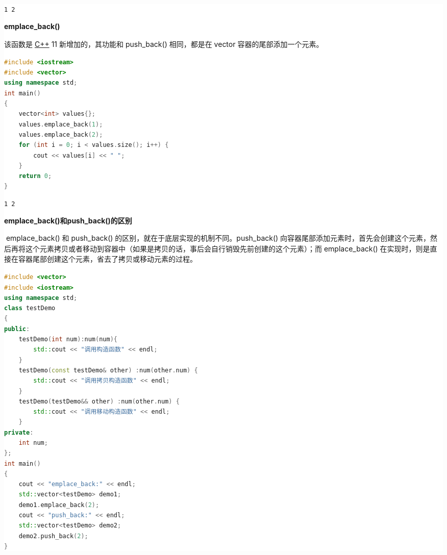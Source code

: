 ```text
1 2
```



**emplace_back()**

该函数是 [C++](http://c.biancheng.net/cplus/) 11 新增加的，其功能和 push_back() 相同，都是在 vector 容器的尾部添加一个元素。

```c++
#include <iostream>
#include <vector>
using namespace std;
int main()
{
    vector<int> values{};
    values.emplace_back(1);
    values.emplace_back(2);
    for (int i = 0; i < values.size(); i++) {
        cout << values[i] << " ";
    }
    return 0;
}
```

```text
1 2
```

**emplace_back()和push_back()的区别**

​	emplace_back() 和 push_back() 的区别，就在于底层实现的机制不同。push_back() 向容器尾部添加元素时，首先会创建这个元素，然后再将这个元素拷贝或者移动到容器中（如果是拷贝的话，事后会自行销毁先前创建的这个元素）；而 emplace_back() 在实现时，则是直接在容器尾部创建这个元素，省去了拷贝或移动元素的过程。

```c++
#include <vector> 
#include <iostream> 
using namespace std;
class testDemo
{
public:
    testDemo(int num):num(num){
        std::cout << "调用构造函数" << endl;
    }
    testDemo(const testDemo& other) :num(other.num) {
        std::cout << "调用拷贝构造函数" << endl;
    }
    testDemo(testDemo&& other) :num(other.num) {
        std::cout << "调用移动构造函数" << endl;
    }
private:
    int num;
};
int main()
{
    cout << "emplace_back:" << endl;
    std::vector<testDemo> demo1;
    demo1.emplace_back(2);  
    cout << "push_back:" << endl;
    std::vector<testDemo> demo2;
    demo2.push_back(2);
}
```
